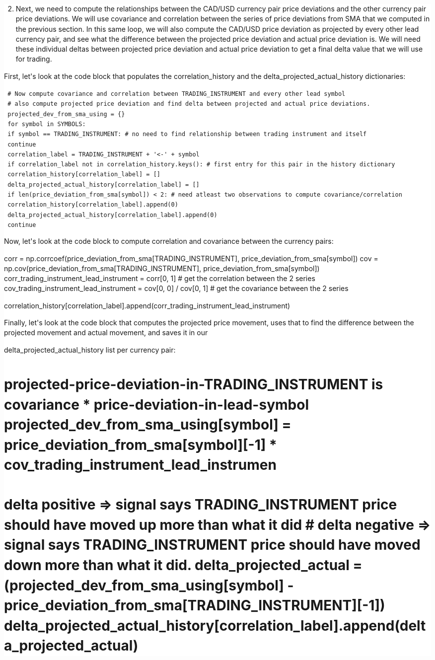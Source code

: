 
2. Next, we need to compute the relationships between the CAD/USD currency pair price deviations and the other currency pair price deviations. We will use covariance and correlation between the series of price deviations from SMA that we computed in the previous section. In this same loop, we will also compute the CAD/USD price deviation as projected by every other lead currency pair, and see what the difference between the projected price deviation and actual price deviation is. We will need these individual deltas between projected price deviation and actual price deviation to get a final delta value that we will use for trading.

First, let's look at the code block that populates the correlation\_history and the delta\_projected\_actual\_history dictionaries:

```
 # Now compute covariance and correlation between TRADING_INSTRUMENT and every other lead symbol
 # also compute projected price deviation and find delta between projected and actual price deviations.
 projected_dev_from_sma_using = {}
 for symbol in SYMBOLS:
 if symbol == TRADING_INSTRUMENT: # no need to find relationship between trading instrument and itself
 continue
 correlation_label = TRADING_INSTRUMENT + '<-' + symbol
 if correlation_label not in correlation_history.keys(): # first entry for this pair in the history dictionary
 correlation_history[correlation_label] = []
 delta_projected_actual_history[correlation_label] = []
 if len(price_deviation_from_sma[symbol]) < 2: # need atleast two observations to compute covariance/correlation
 correlation_history[correlation_label].append(0)
 delta_projected_actual_history[correlation_label].append(0)
 continue
```

Now, let's look at the code block to compute correlation and covariance between the currency pairs:

 corr = np.corrcoef(price\_deviation\_from\_sma[TRADING\_INSTRUMENT], price\_deviation\_from\_sma[symbol]) cov = np.cov(price\_deviation\_from\_sma[TRADING\_INSTRUMENT], price\_deviation\_from\_sma[symbol]) corr\_trading\_instrument\_lead\_instrument = corr[0, 1] # get the correlation between the 2 series cov\_trading\_instrument\_lead\_instrument = cov[0, 0] / cov[0, 1] # get the covariance between the 2 series

correlation\_history[correlation\_label].append(corr\_trading\_instrument\_lead\_instrument)

Finally, let's look at the code block that computes the projected price movement, uses that to find the difference between the projected movement and actual movement, and saves it in our

delta\_projected\_actual\_history list per currency pair:

 # projected-price-deviation-in-TRADING\_INSTRUMENT is covariance \* price-deviation-in-lead-symbol projected\_dev\_from\_sma\_using[symbol] = price\_deviation\_from\_sma[symbol][-1] \* cov\_trading\_instrument\_lead\_instrumen

 # delta positive => signal says TRADING\_INSTRUMENT price should have moved up more than what it did # delta negative => signal says TRADING\_INSTRUMENT price should have moved down more than what it did. delta\_projected\_actual = (projected\_dev\_from\_sma\_using[symbol] - price\_deviation\_from\_sma[TRADING\_INSTRUMENT][-1]) delta\_projected\_actual\_history[correlation\_label].append(delta\_projected\_actual)

